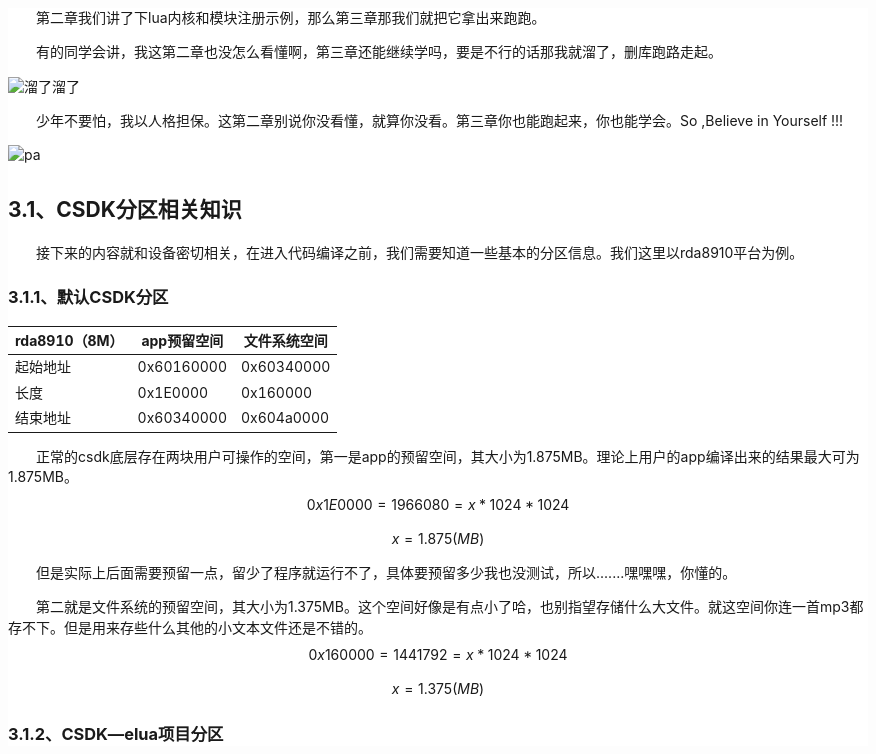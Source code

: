 &emsp;&emsp;第二章我们讲了下lua内核和模块注册示例，那么第三章那我们就把它拿出来跑跑。

&emsp;&emsp;有的同学会讲，我这第二章也没怎么看懂啊，第三章还能继续学吗，要是不行的话那我就溜了，删库跑路走起。



![溜了溜了](/doc/gogogo.jpg)





&emsp;&emsp;少年不要怕，我以人格担保。这第二章别说你没看懂，就算你没看。第三章你也能跑起来，你也能学会。So ,Believe in Yourself !!!



![pa](/doc/pa.jpg)



## 3.1、CSDK分区相关知识

&emsp;&emsp;接下来的内容就和设备密切相关，在进入代码编译之前，我们需要知道一些基本的分区信息。我们这里以rda8910平台为例。


### 3.1.1、默认CSDK分区


| rda8910（8M） | app预留空间 | 文件系统空间 |
| ------------- | ----------- | ------------ |
| 起始地址      | 0x60160000  | 0x60340000   |
| 长度          | 0x1E0000    | 0x160000     |
| 结束地址      | 0x60340000  | 0x604a0000   |

&emsp;&emsp;正常的csdk底层存在两块用户可操作的空间，第一是app的预留空间，其大小为1.875MB。理论上用户的app编译出来的结果最大可为1.875MB。
$$
0x1E0000=1966080=x*1024*1024
$$

$$
x=1.875(MB)
$$

&emsp;&emsp;但是实际上后面需要预留一点，留少了程序就运行不了，具体要预留多少我也没测试，所以.......嘿嘿嘿，你懂的。



&emsp;&emsp;第二就是文件系统的预留空间，其大小为1.375MB。这个空间好像是有点小了哈，也别指望存储什么大文件。就这空间你连一首mp3都存不下。但是用来存些什么其他的小文本文件还是不错的。
$$
0x160000=1441792=x*1024*1024
$$

$$
x=1.375(MB)
$$

### 3.1.2、CSDK—elua项目分区
